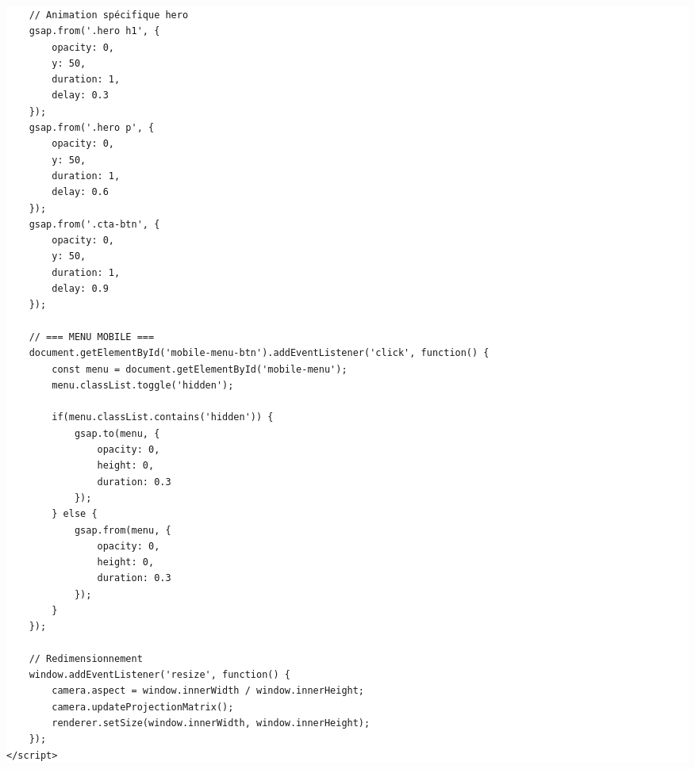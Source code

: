         // Animation spécifique hero
        gsap.from('.hero h1', {
            opacity: 0,
            y: 50,
            duration: 1,
            delay: 0.3
        });
        gsap.from('.hero p', {
            opacity: 0,
            y: 50,
            duration: 1,
            delay: 0.6
        });
        gsap.from('.cta-btn', {
            opacity: 0,
            y: 50,
            duration: 1,
            delay: 0.9
        });

        // === MENU MOBILE ===
        document.getElementById('mobile-menu-btn').addEventListener('click', function() {
            const menu = document.getElementById('mobile-menu');
            menu.classList.toggle('hidden');
            
            if(menu.classList.contains('hidden')) {
                gsap.to(menu, {
                    opacity: 0,
                    height: 0,
                    duration: 0.3
                });
            } else {
                gsap.from(menu, {
                    opacity: 0,
                    height: 0,
                    duration: 0.3
                });
            }
        });

        // Redimensionnement
        window.addEventListener('resize', function() {
            camera.aspect = window.innerWidth / window.innerHeight;
            camera.updateProjectionMatrix();
            renderer.setSize(window.innerWidth, window.innerHeight);
        });
    </script>
</body>
</html>
